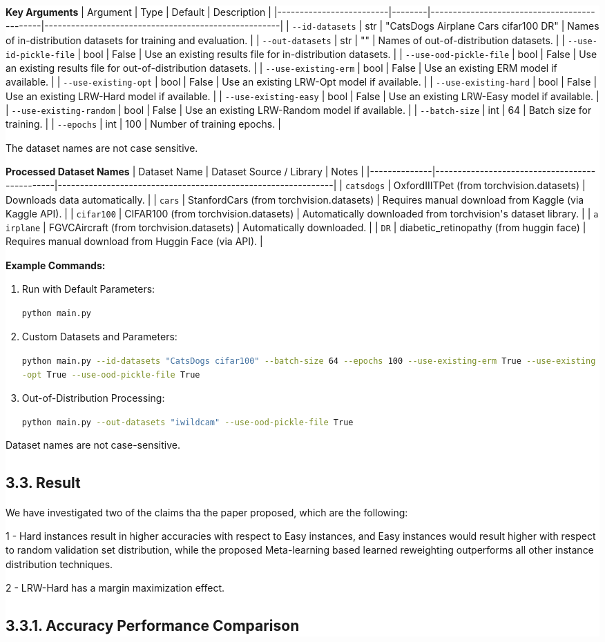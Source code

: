 
**Key Arguments**
| Argument                | Type   | Default                                     | Description                                         |
|-------------------------|--------|---------------------------------------------|-----------------------------------------------------|
| `--id-datasets`         | str    | "CatsDogs Airplane Cars cifar100 DR"        | Names of in-distribution datasets for training and evaluation. |
| `--out-datasets`        | str    | ""                                          | Names of out-of-distribution datasets.             |
| `--use-id-pickle-file`  | bool   | False                                       | Use an existing results file for in-distribution datasets. |
| `--use-ood-pickle-file` | bool   | False                                       | Use an existing results file for out-of-distribution datasets. |
| `--use-existing-erm`    | bool   | False                                       | Use an existing ERM model if available.            |
| `--use-existing-opt`    | bool   | False                                       | Use an existing LRW-Opt model if available.        |
| `--use-existing-hard`   | bool   | False                                       | Use an existing LRW-Hard model if available.       |
| `--use-existing-easy`   | bool   | False                                       | Use an existing LRW-Easy model if available.       |
| `--use-existing-random` | bool   | False                                       | Use an existing LRW-Random model if available.     |
| `--batch-size`          | int    | 64                                          | Batch size for training.                           |
| `--epochs`              | int    | 100                                         | Number of training epochs.                         |

The dataset names are not case sensitive.

**Processed Dataset Names**
| Dataset Name | Dataset Source / Library                      | Notes                                                        |
|--------------|-----------------------------------------------|--------------------------------------------------------------|
| `catsdogs`   | OxfordIIITPet (from torchvision.datasets)     | Downloads data automatically.                                |
| `cars`       | StanfordCars (from torchvision.datasets)      | Requires manual download from Kaggle (via Kaggle API).       |
| `cifar100`   | CIFAR100 (from torchvision.datasets)          | Automatically downloaded from torchvision's dataset library. |
| `airplane`   | FGVCAircraft (from torchvision.datasets)      | Automatically downloaded.                                    |
| `DR`         | diabetic_retinopathy (from huggin face)       | Requires manual download from Huggin Face (via API).         |

**Example Commands:**

1) Run with Default Parameters:
   ```bash
   python main.py

2) Custom Datasets and Parameters:
   ```bash
   python main.py --id-datasets "CatsDogs cifar100" --batch-size 64 --epochs 100 --use-existing-erm True --use-existing-opt True --use-ood-pickle-file True

3) Out-of-Distribution Processing:
   ```bash
   python main.py --out-datasets "iwildcam" --use-ood-pickle-file True

Dataset names are not case-sensitive.

## **3.3. Result**

We have investigated two of the claims tha the paper proposed, which are the following:

1 - Hard instances result in higher accuracies with respect to Easy instances, and Easy instances would result higher with respect to random validation set distribution, while the proposed Meta-learning based learned reweighting outperforms all other instance distribution techniques.

2 - LRW-Hard has a margin maximization effect.

## **3.3.1. Accuracy Performance Comparison**
   ```